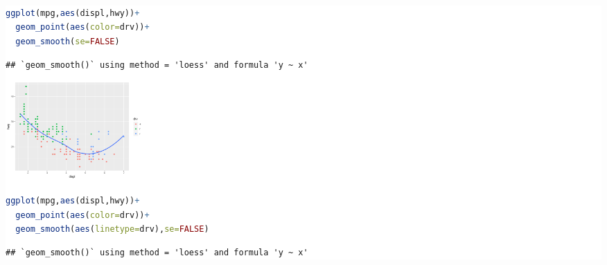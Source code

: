 
``` r
ggplot(mpg,aes(displ,hwy))+ 
  geom_point(aes(color=drv))+
  geom_smooth(se=FALSE)
```

    ## `geom_smooth()` using method = 'loess' and formula 'y ~ x'

<img src="index_files/figure-gfm/unnamed-chunk-3-10.png" width="200" />

``` r
ggplot(mpg,aes(displ,hwy))+ 
  geom_point(aes(color=drv))+
  geom_smooth(aes(linetype=drv),se=FALSE)
```

    ## `geom_smooth()` using method = 'loess' and formula 'y ~ x'
